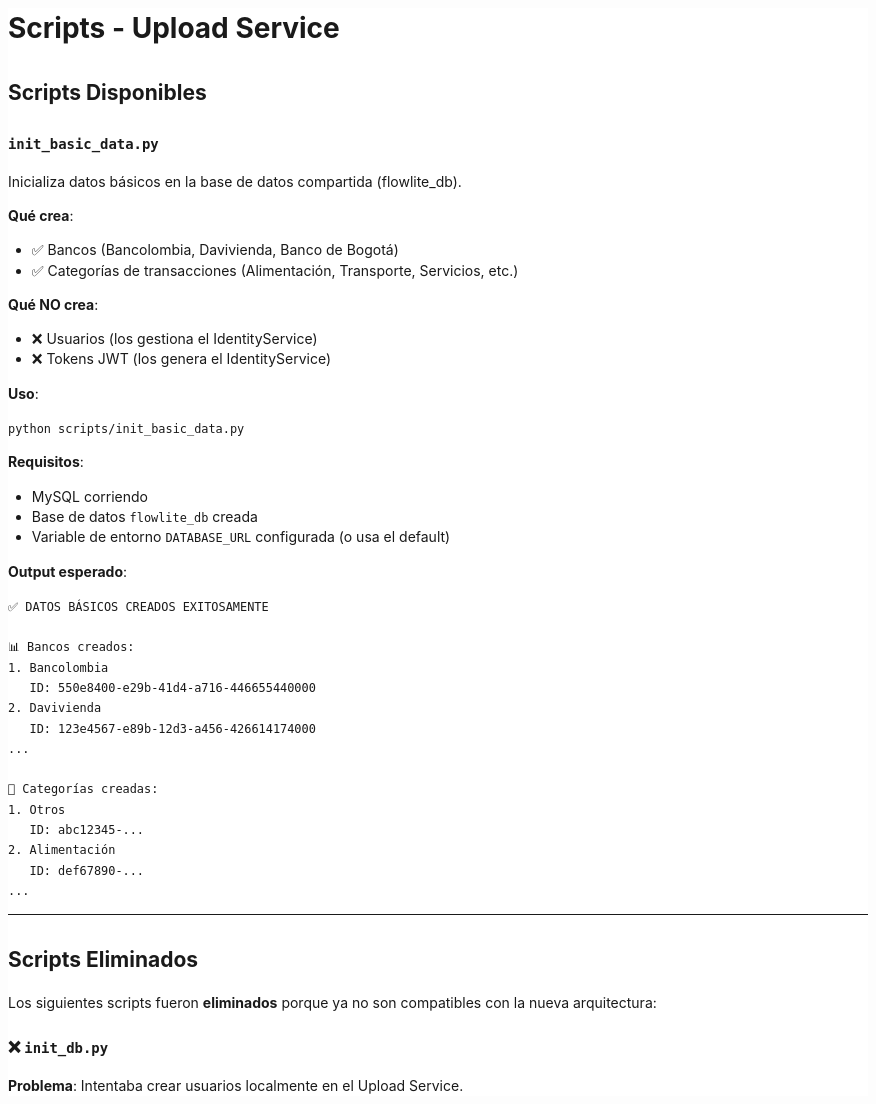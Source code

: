 # Scripts - Upload Service

## Scripts Disponibles

### `init_basic_data.py`

Inicializa datos básicos en la base de datos compartida (flowlite_db).

**Qué crea**:
- ✅ Bancos (Bancolombia, Davivienda, Banco de Bogotá)
- ✅ Categorías de transacciones (Alimentación, Transporte, Servicios, etc.)

**Qué NO crea**:
- ❌ Usuarios (los gestiona el IdentityService)
- ❌ Tokens JWT (los genera el IdentityService)

**Uso**:
```bash
python scripts/init_basic_data.py
```

**Requisitos**:
- MySQL corriendo
- Base de datos `flowlite_db` creada
- Variable de entorno `DATABASE_URL` configurada (o usa el default)

**Output esperado**:
```
✅ DATOS BÁSICOS CREADOS EXITOSAMENTE

📊 Bancos creados:
1. Bancolombia
   ID: 550e8400-e29b-41d4-a716-446655440000
2. Davivienda
   ID: 123e4567-e89b-12d3-a456-426614174000
...

📁 Categorías creadas:
1. Otros
   ID: abc12345-...
2. Alimentación
   ID: def67890-...
...
```

---

## Scripts Eliminados

Los siguientes scripts fueron **eliminados** porque ya no son compatibles con la nueva arquitectura:

### ❌ `init_db.py`
**Problema**: Intentaba crear usuarios localmente en el Upload Service.
